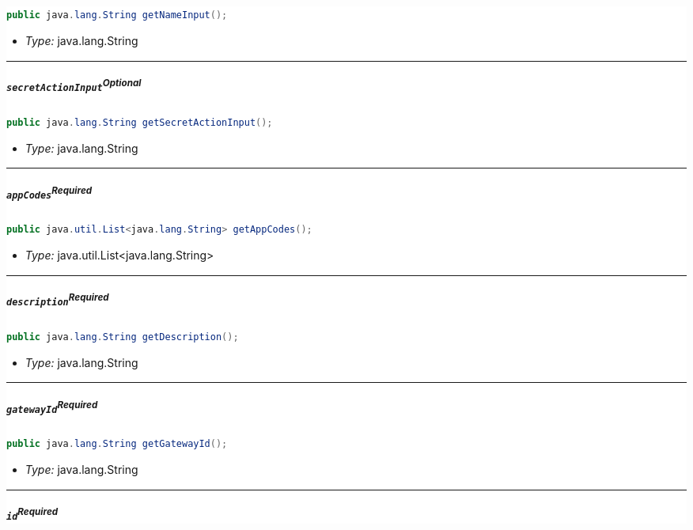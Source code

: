 ```java
public java.lang.String getNameInput();
```

- *Type:* java.lang.String

---

##### `secretActionInput`<sup>Optional</sup> <a name="secretActionInput" id="@cdktf/provider-opentelekomcloud.apigwApplicationV2.ApigwApplicationV2.property.secretActionInput"></a>

```java
public java.lang.String getSecretActionInput();
```

- *Type:* java.lang.String

---

##### `appCodes`<sup>Required</sup> <a name="appCodes" id="@cdktf/provider-opentelekomcloud.apigwApplicationV2.ApigwApplicationV2.property.appCodes"></a>

```java
public java.util.List<java.lang.String> getAppCodes();
```

- *Type:* java.util.List<java.lang.String>

---

##### `description`<sup>Required</sup> <a name="description" id="@cdktf/provider-opentelekomcloud.apigwApplicationV2.ApigwApplicationV2.property.description"></a>

```java
public java.lang.String getDescription();
```

- *Type:* java.lang.String

---

##### `gatewayId`<sup>Required</sup> <a name="gatewayId" id="@cdktf/provider-opentelekomcloud.apigwApplicationV2.ApigwApplicationV2.property.gatewayId"></a>

```java
public java.lang.String getGatewayId();
```

- *Type:* java.lang.String

---

##### `id`<sup>Required</sup> <a name="id" id="@cdktf/provider-opentelekomcloud.apigwApplicationV2.ApigwApplicationV2.property.id"></a>
